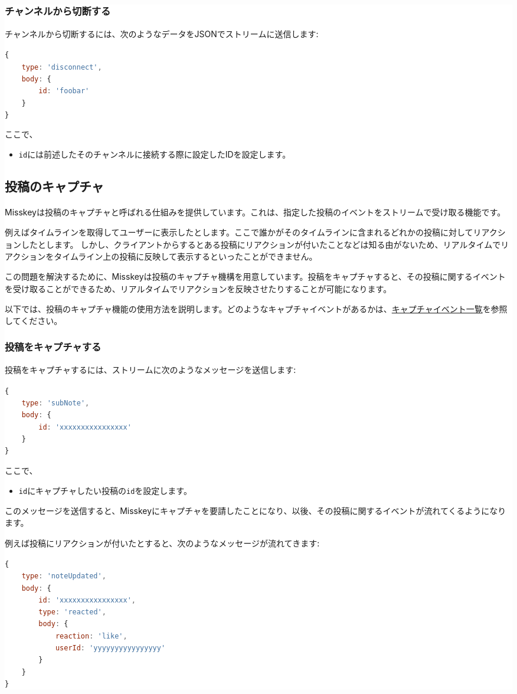 ### チャンネルから切断する
チャンネルから切断するには、次のようなデータをJSONでストリームに送信します:

```js
{
	type: 'disconnect',
	body: {
		id: 'foobar'
	}
}
```

ここで、
- `id`には前述したそのチャンネルに接続する際に設定したIDを設定します。

## 投稿のキャプチャ

Misskeyは投稿のキャプチャと呼ばれる仕組みを提供しています。これは、指定した投稿のイベントをストリームで受け取る機能です。

例えばタイムラインを取得してユーザーに表示したとします。ここで誰かがそのタイムラインに含まれるどれかの投稿に対してリアクションしたとします。
しかし、クライアントからするとある投稿にリアクションが付いたことなどは知る由がないため、リアルタイムでリアクションをタイムライン上の投稿に反映して表示するといったことができません。

この問題を解決するために、Misskeyは投稿のキャプチャ機構を用意しています。投稿をキャプチャすると、その投稿に関するイベントを受け取ることができるため、リアルタイムでリアクションを反映させたりすることが可能になります。

以下では、投稿のキャプチャ機能の使用方法を説明します。どのようなキャプチャイベントがあるかは、[キャプチャイベント一覧](./note-capture-events.md)を参照してください。

### 投稿をキャプチャする

投稿をキャプチャするには、ストリームに次のようなメッセージを送信します:

```js
{
	type: 'subNote',
	body: {
		id: 'xxxxxxxxxxxxxxxx'
	}
}
```

ここで、
- `id`にキャプチャしたい投稿の`id`を設定します。

このメッセージを送信すると、Misskeyにキャプチャを要請したことになり、以後、その投稿に関するイベントが流れてくるようになります。

例えば投稿にリアクションが付いたとすると、次のようなメッセージが流れてきます:

```js
{
	type: 'noteUpdated',
	body: {
		id: 'xxxxxxxxxxxxxxxx',
		type: 'reacted',
		body: {
			reaction: 'like',
			userId: 'yyyyyyyyyyyyyyyy'
		}
	}
}
```
